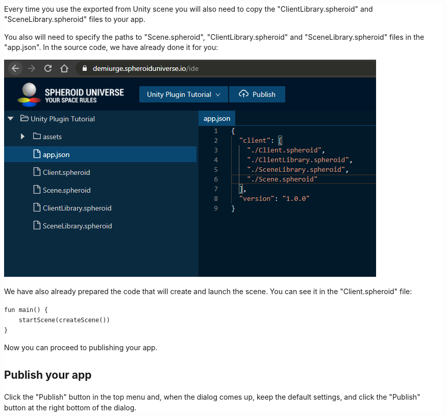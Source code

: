 Every time you use the exported from Unity scene you will also need to copy the
"ClientLibrary.spheroid" and "SceneLibrary.spheroid" files to your app.

You also will need to specify the paths to "Scene.spheroid", "ClientLibrary.spheroid" and 
"SceneLibrary.spheroid" files in the "app.json".
In the source code, we have already done it for you:

![](images/tree-files-2.png)

We have also already prepared the code that will create and launch the scene.
You can see it in the "Client.spheroid" file:

```
fun main() {
    startScene(createScene())
}
```

Now you can proceed to publishing your app.

## Publish your app

Click the "Publish" button in the top menu and, when the dialog comes up, keep the default settings, 
and click the "Publish" button at the right bottom of the dialog.
